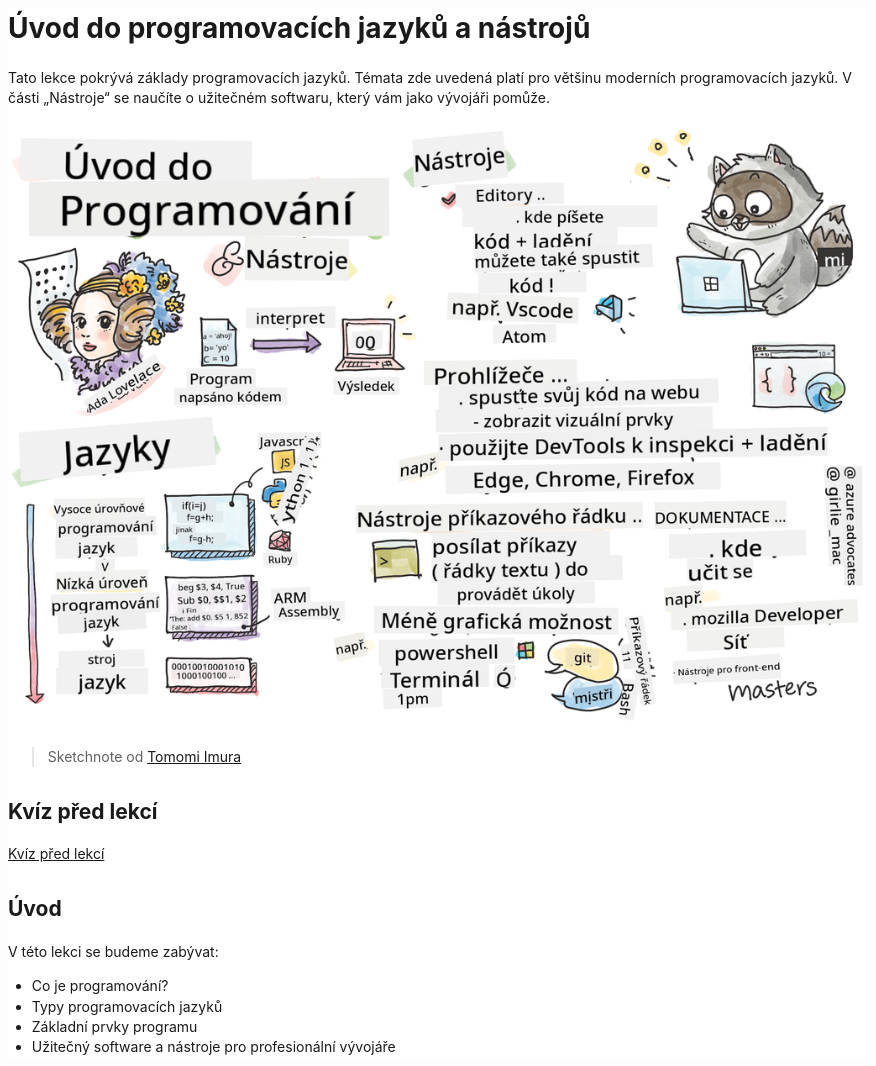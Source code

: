 
# Úvod do programovacích jazyků a nástrojů

Tato lekce pokrývá základy programovacích jazyků. Témata zde uvedená platí pro většinu moderních programovacích jazyků. V části „Nástroje“ se naučíte o užitečném softwaru, který vám jako vývojáři pomůže.

![Úvod do programování](../../../../translated_images/webdev101-programming.d6e3f98e61ac4bff0b27dcbf1c3f16c8ed46984866f2d29988929678b0058fde.cs.png)  
> Sketchnote od [Tomomi Imura](https://twitter.com/girlie_mac)

## Kvíz před lekcí  
[Kvíz před lekcí](https://forms.office.com/r/dru4TE0U9n?origin=lprLink)

## Úvod

V této lekci se budeme zabývat:

- Co je programování?  
- Typy programovacích jazyků  
- Základní prvky programu  
- Užitečný software a nástroje pro profesionální vývojáře  
